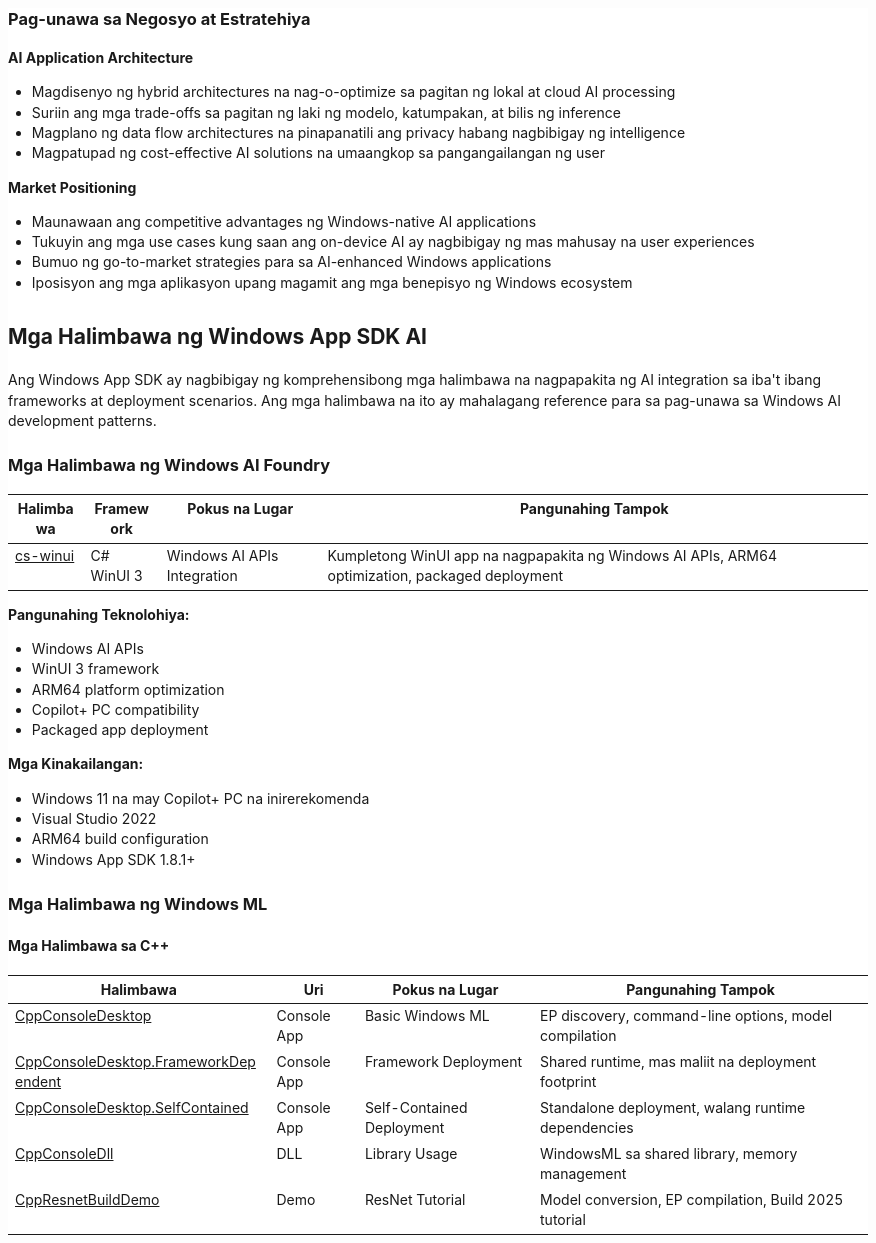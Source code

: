 ### Pag-unawa sa Negosyo at Estratehiya

**AI Application Architecture**
- Magdisenyo ng hybrid architectures na nag-o-optimize sa pagitan ng lokal at cloud AI processing
- Suriin ang mga trade-offs sa pagitan ng laki ng modelo, katumpakan, at bilis ng inference
- Magplano ng data flow architectures na pinapanatili ang privacy habang nagbibigay ng intelligence
- Magpatupad ng cost-effective AI solutions na umaangkop sa pangangailangan ng user

**Market Positioning**
- Maunawaan ang competitive advantages ng Windows-native AI applications
- Tukuyin ang mga use cases kung saan ang on-device AI ay nagbibigay ng mas mahusay na user experiences
- Bumuo ng go-to-market strategies para sa AI-enhanced Windows applications
- Iposisyon ang mga aplikasyon upang magamit ang mga benepisyo ng Windows ecosystem

## Mga Halimbawa ng Windows App SDK AI

Ang Windows App SDK ay nagbibigay ng komprehensibong mga halimbawa na nagpapakita ng AI integration sa iba't ibang frameworks at deployment scenarios. Ang mga halimbawa na ito ay mahalagang reference para sa pag-unawa sa Windows AI development patterns.

### Mga Halimbawa ng Windows AI Foundry

| Halimbawa | Framework | Pokus na Lugar | Pangunahing Tampok |
|-----------|-----------|----------------|--------------------|
| [cs-winui](https://github.com/microsoft/WindowsAppSDK-Samples/tree/main/Samples/WindowsAIFoundry/cs-winui) | C# WinUI 3 | Windows AI APIs Integration | Kumpletong WinUI app na nagpapakita ng Windows AI APIs, ARM64 optimization, packaged deployment |

**Pangunahing Teknolohiya:**
- Windows AI APIs
- WinUI 3 framework
- ARM64 platform optimization
- Copilot+ PC compatibility
- Packaged app deployment

**Mga Kinakailangan:**
- Windows 11 na may Copilot+ PC na inirerekomenda
- Visual Studio 2022
- ARM64 build configuration
- Windows App SDK 1.8.1+

### Mga Halimbawa ng Windows ML

#### Mga Halimbawa sa C++

| Halimbawa | Uri | Pokus na Lugar | Pangunahing Tampok |
|-----------|-----|----------------|--------------------|
| [CppConsoleDesktop](https://github.com/microsoft/WindowsAppSDK-Samples/tree/main/Samples/WindowsML/cpp) | Console App | Basic Windows ML | EP discovery, command-line options, model compilation |
| [CppConsoleDesktop.FrameworkDependent](https://github.com/microsoft/WindowsAppSDK-Samples/tree/main/Samples/WindowsML/cpp) | Console App | Framework Deployment | Shared runtime, mas maliit na deployment footprint |
| [CppConsoleDesktop.SelfContained](https://github.com/microsoft/WindowsAppSDK-Samples/tree/main/Samples/WindowsML/cpp) | Console App | Self-Contained Deployment | Standalone deployment, walang runtime dependencies |
| [CppConsoleDll](https://github.com/microsoft/WindowsAppSDK-Samples/tree/main/Samples/WindowsML/cpp) | DLL | Library Usage | WindowsML sa shared library, memory management |
| [CppResnetBuildDemo](https://github.com/microsoft/WindowsAppSDK-Samples/tree/main/Samples/WindowsML/cpp) | Demo | ResNet Tutorial | Model conversion, EP compilation, Build 2025 tutorial |

